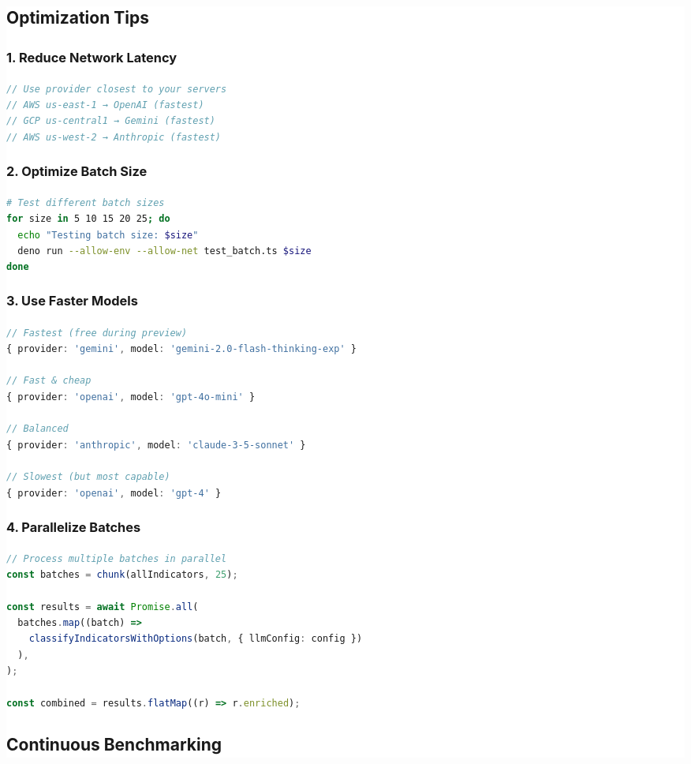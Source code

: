 ## Optimization Tips

### 1. Reduce Network Latency

```typescript
// Use provider closest to your servers
// AWS us-east-1 → OpenAI (fastest)
// GCP us-central1 → Gemini (fastest)
// AWS us-west-2 → Anthropic (fastest)
```

### 2. Optimize Batch Size

```bash
# Test different batch sizes
for size in 5 10 15 20 25; do
  echo "Testing batch size: $size"
  deno run --allow-env --allow-net test_batch.ts $size
done
```

### 3. Use Faster Models

```typescript
// Fastest (free during preview)
{ provider: 'gemini', model: 'gemini-2.0-flash-thinking-exp' }

// Fast & cheap
{ provider: 'openai', model: 'gpt-4o-mini' }

// Balanced
{ provider: 'anthropic', model: 'claude-3-5-sonnet' }

// Slowest (but most capable)
{ provider: 'openai', model: 'gpt-4' }
```

### 4. Parallelize Batches

```typescript
// Process multiple batches in parallel
const batches = chunk(allIndicators, 25);

const results = await Promise.all(
  batches.map((batch) =>
    classifyIndicatorsWithOptions(batch, { llmConfig: config })
  ),
);

const combined = results.flatMap((r) => r.enriched);
```

## Continuous Benchmarking

